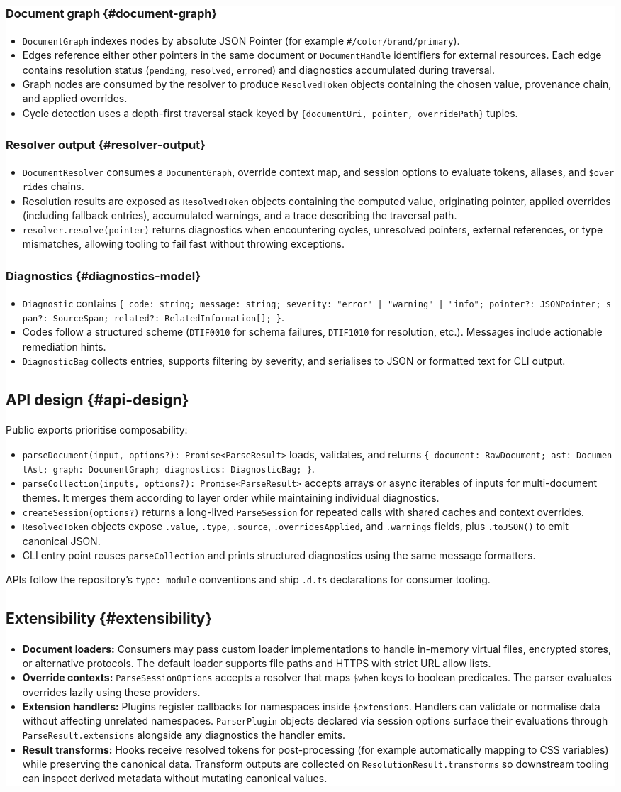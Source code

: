 ### Document graph {#document-graph}

- `DocumentGraph` indexes nodes by absolute JSON Pointer (for example `#/color/brand/primary`).
- Edges reference either other pointers in the same document or `DocumentHandle` identifiers for external resources. Each edge contains resolution status (`pending`, `resolved`, `errored`) and diagnostics accumulated during traversal.
- Graph nodes are consumed by the resolver to produce `ResolvedToken` objects containing the chosen value, provenance chain, and applied overrides.
- Cycle detection uses a depth-first traversal stack keyed by `{documentUri, pointer, overridePath}` tuples.

### Resolver output {#resolver-output}

- `DocumentResolver` consumes a `DocumentGraph`, override context map, and session options to evaluate tokens, aliases, and `$overrides` chains.
- Resolution results are exposed as `ResolvedToken` objects containing the computed value, originating pointer, applied overrides (including fallback entries), accumulated warnings, and a trace describing the traversal path.
- `resolver.resolve(pointer)` returns diagnostics when encountering cycles, unresolved pointers, external references, or type mismatches, allowing tooling to fail fast without throwing exceptions.

### Diagnostics {#diagnostics-model}

- `Diagnostic` contains `{ code: string; message: string; severity: "error" | "warning" | "info"; pointer?: JSONPointer; span?: SourceSpan; related?: RelatedInformation[]; }`.
- Codes follow a structured scheme (`DTIF0010` for schema failures, `DTIF1010` for resolution, etc.). Messages include actionable remediation hints.
- `DiagnosticBag` collects entries, supports filtering by severity, and serialises to JSON or formatted text for CLI output.

## API design {#api-design}

Public exports prioritise composability:

- `parseDocument(input, options?): Promise<ParseResult>` loads, validates, and returns `{ document: RawDocument; ast: DocumentAst; graph: DocumentGraph; diagnostics: DiagnosticBag; }`.
- `parseCollection(inputs, options?): Promise<ParseResult>` accepts arrays or async iterables of inputs for multi-document themes. It merges them according to layer order while maintaining individual diagnostics.
- `createSession(options?)` returns a long-lived `ParseSession` for repeated calls with shared caches and context overrides.
- `ResolvedToken` objects expose `.value`, `.type`, `.source`, `.overridesApplied`, and `.warnings` fields, plus `.toJSON()` to emit canonical JSON.
- CLI entry point reuses `parseCollection` and prints structured diagnostics using the same message formatters.

APIs follow the repository’s `type: module` conventions and ship `.d.ts` declarations for consumer tooling.

## Extensibility {#extensibility}

- **Document loaders:** Consumers may pass custom loader implementations to handle in-memory virtual files, encrypted stores, or alternative protocols. The default loader supports file paths and HTTPS with strict URL allow lists.
- **Override contexts:** `ParseSessionOptions` accepts a resolver that maps `$when` keys to boolean predicates. The parser evaluates overrides lazily using these providers.
- **Extension handlers:** Plugins register callbacks for namespaces inside `$extensions`. Handlers can validate or normalise data without affecting unrelated namespaces. `ParserPlugin` objects declared via session options surface their evaluations through `ParseResult.extensions` alongside any diagnostics the handler emits.
- **Result transforms:** Hooks receive resolved tokens for post-processing (for example automatically mapping to CSS variables) while preserving the canonical data. Transform outputs are collected on `ResolutionResult.transforms` so downstream tooling can inspect derived metadata without mutating canonical values.
